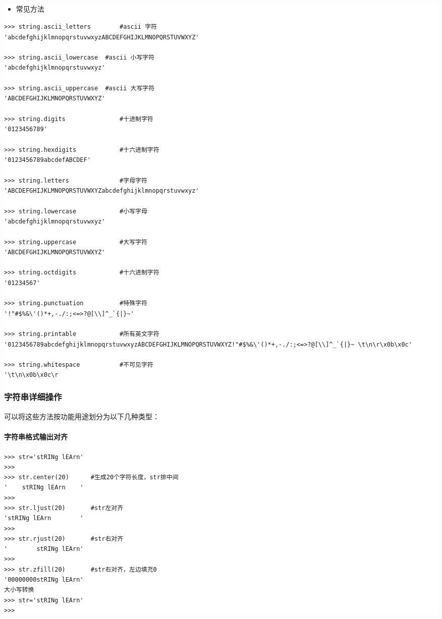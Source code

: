 - 常见方法

```
>>> string.ascii_letters		#ascii 字符
'abcdefghijklmnopqrstuvwxyzABCDEFGHIJKLMNOPQRSTUVWXYZ'

>>> string.ascii_lowercase	#ascii 小写字符
'abcdefghijklmnopqrstuvwxyz'

>>> string.ascii_uppercase 	#ascii 大写字符
'ABCDEFGHIJKLMNOPQRSTUVWXYZ'

>>> string.digits 				#十进制字符
'0123456789'

>>> string.hexdigits 			#十六进制字符
'0123456789abcdefABCDEF'

>>> string.letters				#字母字符
'ABCDEFGHIJKLMNOPQRSTUVWXYZabcdefghijklmnopqrstuvwxyz'

>>> string.lowercase			#小写字母
'abcdefghijklmnopqrstuvwxyz'

>>> string.uppercase			#大写字符
'ABCDEFGHIJKLMNOPQRSTUVWXYZ'

>>> string.octdigits			#十六进制字符
'01234567'

>>> string.punctuation			#特殊字符
'!"#$%&\'()*+,-./:;<=>?@[\\]^_`{|}~'

>>> string.printable			#所有英文字符
'0123456789abcdefghijklmnopqrstuvwxyzABCDEFGHIJKLMNOPQRSTUVWXYZ!"#$%&\'()*+,-./:;<=>?@[\\]^_`{|}~ \t\n\r\x0b\x0c'

>>> string.whitespace			#不可见字符
'\t\n\x0b\x0c\r

```


### 字符串详细操作
可以将这些方法按功能用途划分为以下几种类型：

#### 字符串格式输出对齐

```
>>> str='stRINg lEArn'
>>>
>>> str.center(20)      #生成20个字符长度，str排中间
'    stRINg lEArn    '
>>> 
>>> str.ljust(20)       #str左对齐
'stRINg lEArn        '  
>>>
>>> str.rjust(20)       #str右对齐
'        stRINg lEArn'
>>> 
>>> str.zfill(20)       #str右对齐，左边填充0
'00000000stRINg lEArn'
大小写转换
>>> str='stRINg lEArn' 
>>> 
```